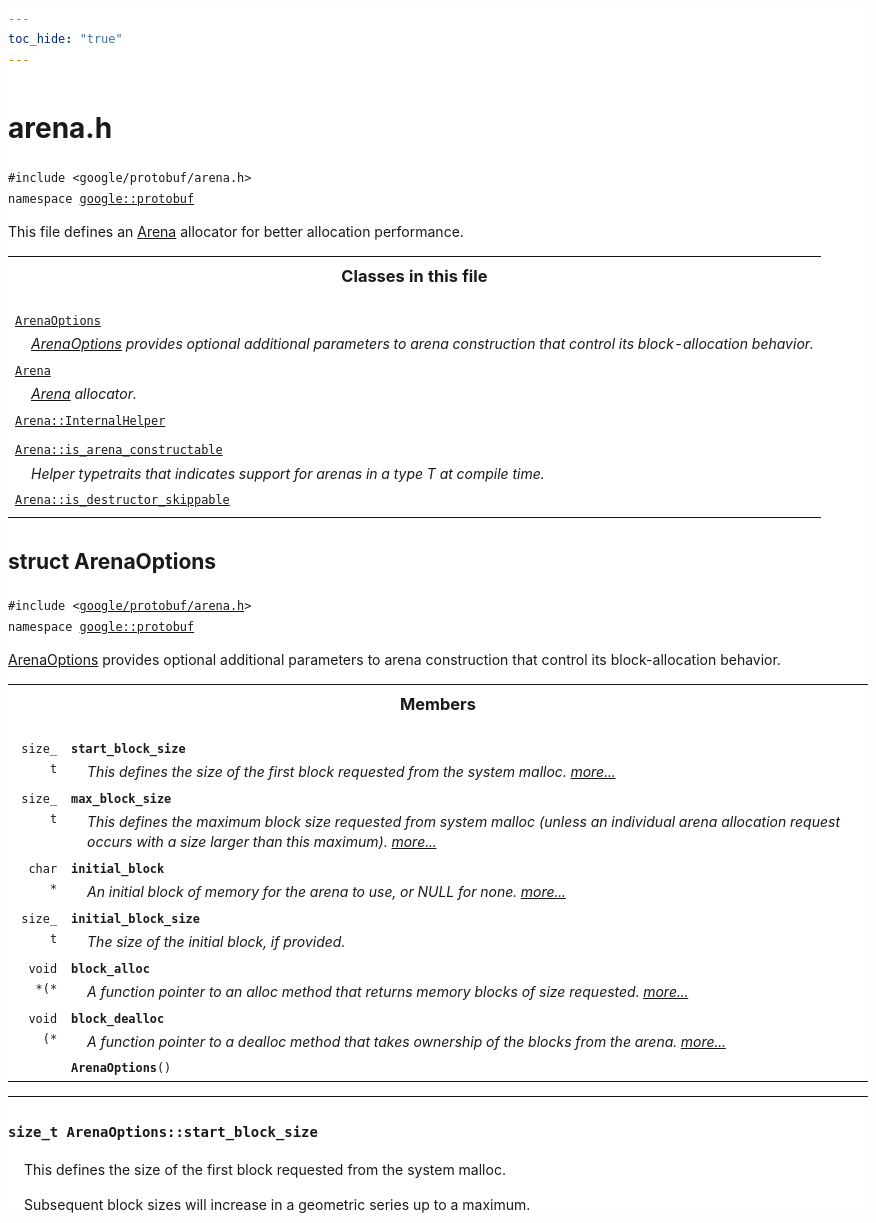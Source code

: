 ```yaml
---
toc_hide: "true"
---
```


<html devsite><head><title>arena.h</title><meta name="project_path" value="/protocol-buffers/_project.yaml" /><meta name="book_path" value="/protocol-buffers/_book.yaml" /></head><body><h1>arena.h</h1><p><code>#include &lt;google/protobuf/arena.h&gt;<br>namespace <a href="#google.protobuf">google::protobuf</a></code></p><p>This file defines an <a href='#Arena'>Arena</a> allocator for better allocation performance. </p><table width="100%"><tr><th colspan="2"><h3 style="margin-top: 4px">Classes in this file</h3></th></tr><tr><td><div><code><a href="#ArenaOptions">ArenaOptions</a></code></div><div style="font-style: italic; margin-top: 4px; margin-left: 16px;"><a href='#ArenaOptions'>ArenaOptions</a> provides optional additional parameters to arena construction that control its block-allocation behavior. </div></td></tr><tr><td><div><code><a href="#Arena">Arena</a></code></div><div style="font-style: italic; margin-top: 4px; margin-left: 16px;"><a href='#Arena'>Arena</a> allocator. </div></td></tr><tr><td><div><code><a href="#Arena.InternalHelper">Arena::InternalHelper</a></code></div><div style="font-style: italic; margin-top: 4px; margin-left: 16px;"></div></td></tr><tr><td><div><code><a href="#Arena.is_arena_constructable">Arena::is_arena_constructable</a></code></div><div style="font-style: italic; margin-top: 4px; margin-left: 16px;">Helper typetraits that indicates support for arenas in a type T at compile time. </div></td></tr><tr><td><div><code><a href="#Arena.is_destructor_skippable">Arena::is_destructor_skippable</a></code></div><div style="font-style: italic; margin-top: 4px; margin-left: 16px;"></div></td></tr></table><h2 id="ArenaOptions">struct ArenaOptions</h2><p><code>#include &lt;<a href="#">google/protobuf/arena.h</a>&gt;<br>namespace <a href="#google.protobuf">google::protobuf</a></code></p><p><a href='#ArenaOptions'>ArenaOptions</a> provides optional additional parameters to arena construction that control its block-allocation behavior. </p><table><tr><th colspan="2"><h3 style="margin-top: 4px">Members</h3></th></tr><tr><td style="border-right-width: 0px; text-align: right;"><code>size_t</code></td><td style="border-left-width: 0px"id="ArenaOptions.start_block_size"><div style="padding-left: 16px; text-indent: -16px"><code><b>start_block_size</b></code></div><div style="font-style: italic; margin-top: 4px; margin-left: 16px;">This defines the size of the first block requested from the system malloc.  <a href="#ArenaOptions.start_block_size.details">more...</a></div></td></tr><tr><td style="border-right-width: 0px; text-align: right;"><code>size_t</code></td><td style="border-left-width: 0px"id="ArenaOptions.max_block_size"><div style="padding-left: 16px; text-indent: -16px"><code><b>max_block_size</b></code></div><div style="font-style: italic; margin-top: 4px; margin-left: 16px;">This defines the maximum block size requested from system malloc (unless an individual arena allocation request occurs with a size larger than this maximum).  <a href="#ArenaOptions.max_block_size.details">more...</a></div></td></tr><tr><td style="border-right-width: 0px; text-align: right;"><code>char *</code></td><td style="border-left-width: 0px"id="ArenaOptions.initial_block"><div style="padding-left: 16px; text-indent: -16px"><code><b>initial_block</b></code></div><div style="font-style: italic; margin-top: 4px; margin-left: 16px;">An initial block of memory for the arena to use, or NULL for none.  <a href="#ArenaOptions.initial_block.details">more...</a></div></td></tr><tr><td style="border-right-width: 0px; text-align: right;"><code>size_t</code></td><td style="border-left-width: 0px"id="ArenaOptions.initial_block_size"><div style="padding-left: 16px; text-indent: -16px"><code><b>initial_block_size</b></code></div><div style="font-style: italic; margin-top: 4px; margin-left: 16px;">The size of the initial block, if provided. </div></td></tr><tr><td style="border-right-width: 0px; text-align: right;"><code>void *(*</code></td><td style="border-left-width: 0px"id="ArenaOptions.block_alloc"><div style="padding-left: 16px; text-indent: -16px"><code><b>block_alloc</b></code></div><div style="font-style: italic; margin-top: 4px; margin-left: 16px;">A function pointer to an alloc method that returns memory blocks of size requested.  <a href="#ArenaOptions.block_alloc.details">more...</a></div></td></tr><tr><td style="border-right-width: 0px; text-align: right;"><code>void(*</code></td><td style="border-left-width: 0px"id="ArenaOptions.block_dealloc"><div style="padding-left: 16px; text-indent: -16px"><code><b>block_dealloc</b></code></div><div style="font-style: italic; margin-top: 4px; margin-left: 16px;">A function pointer to a dealloc method that takes ownership of the blocks from the arena.  <a href="#ArenaOptions.block_dealloc.details">more...</a></div></td></tr><tr><td style="border-right-width: 0px; text-align: right;"><code></code></td><td style="border-left-width: 0px"id="ArenaOptions.ArenaOptions"><div style="padding-left: 16px; text-indent: -16px"><code><b>ArenaOptions</b>()</code></div></td></tr></table> <hr><h3 id="ArenaOptions.start_block_size.details"><code>size_t ArenaOptions::start_block_size</code></h3><div style="margin-left: 16px"><p>This defines the size of the first block requested from the system malloc. </p><p>Subsequent block sizes will increase in a geometric series up to a maximum. </p>